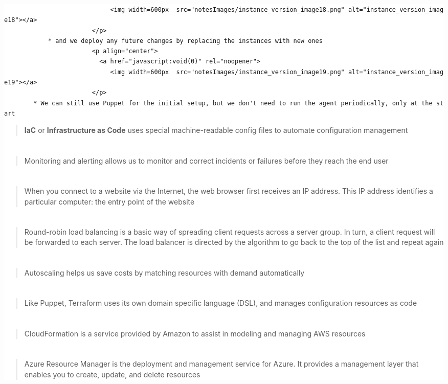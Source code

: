 								 <img width=600px  src="notesImages/instance_version_image18.png" alt="instance_version_image18"></a>
							</p>
				* and we deploy any future changes by replacing the instances with new ones
							<p align="center">
							  <a href="javascript:void(0)" rel="noopener">
								 <img width=600px  src="notesImages/instance_version_image19.png" alt="instance_version_image19"></a>
							</p>
			* We can still use Puppet for the initial setup, but we don't need to run the agent periodically, only at the start

> __IaC__ or __Infrastructure as Code__ uses special machine-readable config files to automate configuration management
#
> Monitoring and alerting allows us to monitor and correct incidents or failures before they reach the end user
#
> When you connect to a website via the Internet, the web browser first receives an IP address. This IP address identifies a particular computer: the entry point of the website
#
> Round-robin load balancing is a basic way of spreading client requests across a server group. In turn, a client request will be forwarded to each server. The load balancer is directed by the algorithm to go back to the top of the list and repeat again
#
> Autoscaling helps us save costs by matching resources with demand automatically
#
> Like Puppet, Terraform uses its own domain specific language (DSL), and manages configuration resources as code
#
> CloudFormation is a service provided by Amazon to assist in modeling and managing AWS resources
#
> Azure Resource Manager is the deployment and management service for Azure. It provides a management layer that enables you to create, update, and delete resources



